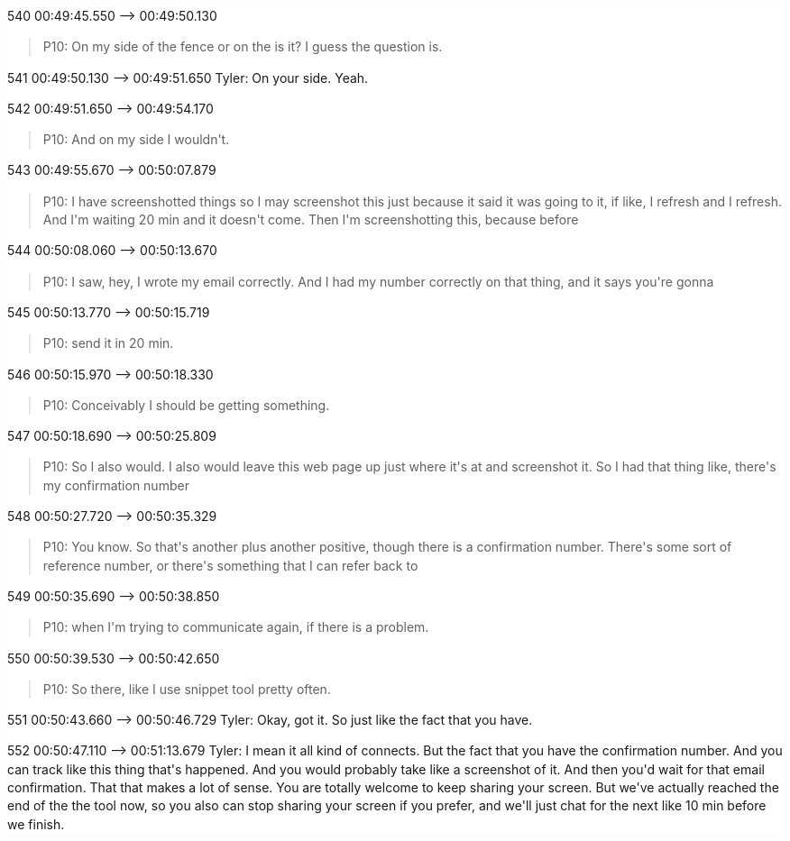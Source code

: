 540
00:49:45.550 --> 00:49:50.130
> P10: On my side of the fence or on the is it? I guess the question is.

541
00:49:50.130 --> 00:49:51.650
Tyler: On your side. Yeah.

542
00:49:51.650 --> 00:49:54.170
> P10: And on my side I wouldn't.

543
00:49:55.670 --> 00:50:07.879
> P10: I have screenshotted things so I may screenshot this just because it said it was going to it, if like, I refresh and I refresh. And I'm waiting 20 min and it doesn't come. Then I'm screenshotting this, because before

544
00:50:08.060 --> 00:50:13.670
> P10: I saw, hey, I wrote my email correctly. And I had my number correctly on that thing, and it says you're gonna

545
00:50:13.770 --> 00:50:15.719
> P10: send it in 20 min.

546
00:50:15.970 --> 00:50:18.330
> P10: Conceivably I should be getting something.

547
00:50:18.690 --> 00:50:25.809
> P10: So I also would. I also would leave this web page up just where it's at and screenshot it. So I had that thing like, there's my confirmation number

548
00:50:27.720 --> 00:50:35.329
> P10: You know. So that's another plus another positive, though there is a confirmation number. There's some sort of reference number, or there's something that I can refer back to

549
00:50:35.690 --> 00:50:38.850
> P10: when I'm trying to communicate again, if there is a problem.

550
00:50:39.530 --> 00:50:42.650
> P10: So there, like I use snippet tool pretty often.

551
00:50:43.660 --> 00:50:46.729
Tyler: Okay, got it. So just like the fact that you have.

552
00:50:47.110 --> 00:51:13.679
Tyler: I mean it all kind of connects. But the fact that you have the confirmation number. And you can track like this thing that's happened. And you would probably take like a screenshot of it. And then you'd wait for that email confirmation. That that makes a lot of sense. You are totally welcome to keep sharing your screen. But we've actually reached the end of the the tool now, so you also can stop sharing your screen if you prefer, and we'll just chat for the next like 10 min before we finish.
